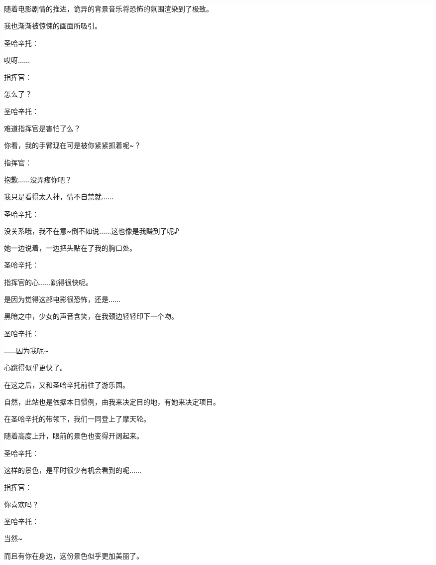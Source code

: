 随着电影剧情的推进，诡异的背景音乐将恐怖的氛围渲染到了极致。

我也渐渐被惊悚的画面所吸引。

圣哈辛托：

哎呀……

指挥官：

怎么了？

圣哈辛托：

难道指挥官是害怕了么？

你看，我的手臂现在可是被你紧紧抓着呢~？

指挥官：

抱歉……没弄疼你吧？

我只是看得太入神，情不自禁就……

圣哈辛托：

没关系哦，我不在意~倒不如说……这也像是我赚到了呢♪

她一边说着，一边把头贴在了我的胸口处。

圣哈辛托：

指挥官的心……跳得很快呢。

是因为觉得这部电影很恐怖，还是……

黑暗之中，少女的声音含笑，在我颈边轻轻印下一个吻。

圣哈辛托：

……因为我呢~

心跳得似乎更快了。

在这之后，又和圣哈辛托前往了游乐园。

自然，此站也是依据本日惯例，由我来决定目的地，有她来决定项目。

在圣哈辛托的带领下，我们一同登上了摩天轮。

随着高度上升，眼前的景色也变得开阔起来。

圣哈辛托：

这样的景色，是平时很少有机会看到的呢……

指挥官：

你喜欢吗？

圣哈辛托：

当然~

而且有你在身边，这份景色似乎更加美丽了。
